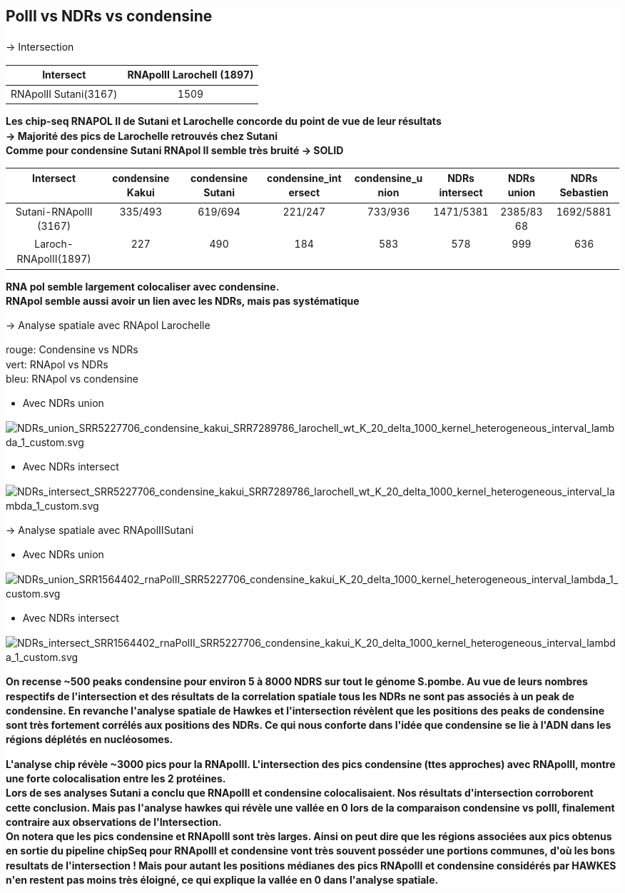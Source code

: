 ## PolII vs NDRs vs condensine

-> Intersection

|       Intersect       |RNApolII Larochell (1897)|
|:---------------------:|:-----------------------:|
|RNApolII Sutani(3167)  |        1509             |

**Les chip-seq RNAPOL II de Sutani et Larochelle concorde du point de vue de leur résultats**  
**-> Majorité des pics de Larochelle retrouvés chez Sutani**  
**Comme pour condensine Sutani RNApol II semble très bruité -> SOLID**


|       Intersect       | condensine Kakui | condensine Sutani |  condensine_intersect |  condensine_union | NDRs intersect | NDRs union |  NDRs Sebastien  |
|:---------------------:|:----------------:|:-----------------:|:---------------------:|:-----------------:|:--------------:|:----------:|:----------------:|
|Sutani-RNApolII (3167) |   335/493        |   619/694         |         221/247       |        733/936    |     1471/5381  |  2385/8368 |  1692/5881       |
|Laroch-RNApolII(1897)  |   227            |   490             |         184           |        583        |     578        |  999       |  636             |

**RNA pol semble largement colocaliser avec condensine.**  
**RNApol semble aussi avoir un lien avec les NDRs, mais pas systématique**  

-> Analyse spatiale avec RNApol Larochelle

rouge: Condensine vs NDRs  
vert: RNApol vs NDRs  
bleu: RNApol vs condensine  

- Avec NDRs union

![NDRs_union_SRR5227706_condensine_kakui_SRR7289786_larochell_wt_K_20_delta_1000_kernel_heterogeneous_interval_lambda_1_custom.svg](/uploads/81c0b0b060981d7a4af69df7a694886f/NDRs_union_SRR5227706_condensine_kakui_SRR7289786_larochell_wt_K_20_delta_1000_kernel_heterogeneous_interval_lambda_1_custom.svg)

- Avec NDRs intersect

![NDRs_intersect_SRR5227706_condensine_kakui_SRR7289786_larochell_wt_K_20_delta_1000_kernel_heterogeneous_interval_lambda_1_custom.svg](/uploads/fcf0c82d01838eca501ee4ffaea5634e/NDRs_intersect_SRR5227706_condensine_kakui_SRR7289786_larochell_wt_K_20_delta_1000_kernel_heterogeneous_interval_lambda_1_custom.svg)

-> Analyse spatiale avec RNApolIISutani

- Avec NDRs union

![NDRs_union_SRR1564402_rnaPolII_SRR5227706_condensine_kakui_K_20_delta_1000_kernel_heterogeneous_interval_lambda_1_custom.svg](/uploads/b42068591a45e9d15a682840c9834968/NDRs_union_SRR1564402_rnaPolII_SRR5227706_condensine_kakui_K_20_delta_1000_kernel_heterogeneous_interval_lambda_1_custom.svg)

- Avec NDRs intersect

![NDRs_intersect_SRR1564402_rnaPolII_SRR5227706_condensine_kakui_K_20_delta_1000_kernel_heterogeneous_interval_lambda_1_custom.svg](/uploads/aeea628fff76b4f7aa79e6612ea2bbfa/NDRs_intersect_SRR1564402_rnaPolII_SRR5227706_condensine_kakui_K_20_delta_1000_kernel_heterogeneous_interval_lambda_1_custom.svg)


**On recense ~500 peaks condensine pour environ 5 à 8000 NDRS sur tout le génome S.pombe.
Au vue de leurs nombres respectifs de l'intersection et des résultats de la correlation spatiale tous les NDRs ne sont pas associés à un peak de condensine.
En revanche l'analyse spatiale de Hawkes et l'intersection révèlent que les positions des  peaks de condensine sont très fortement corrélés aux positions des NDRs. Ce qui nous conforte dans l'idée que condensine se lie à l'ADN dans les régions déplétés en nucléosomes.**

**L'analyse chip révèle ~3000 pics pour la RNApolII. L'intersection des pics condensine (ttes approches) avec RNApolII, montre une forte colocalisation entre les 2 protéines.  
Lors de ses analyses Sutani a conclu que  RNApolII et condensine colocalisaient. Nos résultats d'intersection corroborent cette conclusion. Mais pas l'analyse hawkes qui révèle une vallée en 0 lors de la comparaison condensine vs polII, finalement contraire aux observations de l'Intersection.  
On notera que les pics condensine et RNApolII sont très larges. Ainsi on peut dire que  les régions associées aux pics obtenus en sortie du pipeline chipSeq pour RNApolII et condensine vont très souvent posséder une portions communes, d'où les bons resultats de l'intersection ! Mais pour autant les positions médianes des pics RNApolII et condensine considérés par HAWKES n'en restent pas moins très éloigné, ce qui explique la vallée en 0 dans l'analyse spatiale.**

